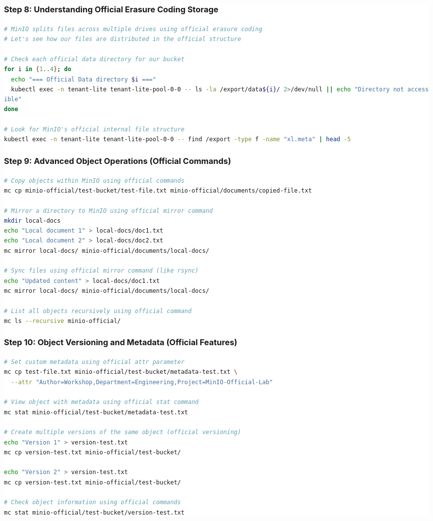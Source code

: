 ### Step 8: Understanding Official Erasure Coding Storage

```bash
# MinIO splits files across multiple drives using official erasure coding
# Let's see how our files are distributed in the official structure

# Check each official data directory for our bucket
for i in {1..4}; do
  echo "=== Official Data directory $i ==="
  kubectl exec -n tenant-lite tenant-lite-pool-0-0 -- ls -la /export/data${i}/ 2>/dev/null || echo "Directory not accessible"
done

# Look for MinIO's official internal file structure
kubectl exec -n tenant-lite tenant-lite-pool-0-0 -- find /export -type f -name "xl.meta" | head -5
```

### Step 9: Advanced Object Operations (Official Commands)

```bash
# Copy objects within MinIO using official commands
mc cp minio-official/test-bucket/test-file.txt minio-official/documents/copied-file.txt

# Mirror a directory to MinIO using official mirror command
mkdir local-docs
echo "Local document 1" > local-docs/doc1.txt
echo "Local document 2" > local-docs/doc2.txt
mc mirror local-docs/ minio-official/documents/local-docs/

# Sync files using official mirror command (like rsync)
echo "Updated content" > local-docs/doc1.txt
mc mirror local-docs/ minio-official/documents/local-docs/

# List all objects recursively using official command
mc ls --recursive minio-official/
```

### Step 10: Object Versioning and Metadata (Official Features)

```bash
# Set custom metadata using official attr parameter
mc cp test-file.txt minio-official/test-bucket/metadata-test.txt \
  --attr "Author=Workshop,Department=Engineering,Project=MinIO-Official-Lab"

# View object with metadata using official stat command
mc stat minio-official/test-bucket/metadata-test.txt

# Create multiple versions of the same object (official versioning)
echo "Version 1" > version-test.txt
mc cp version-test.txt minio-official/test-bucket/

echo "Version 2" > version-test.txt
mc cp version-test.txt minio-official/test-bucket/

# Check object information using official commands
mc stat minio-official/test-bucket/version-test.txt
```

